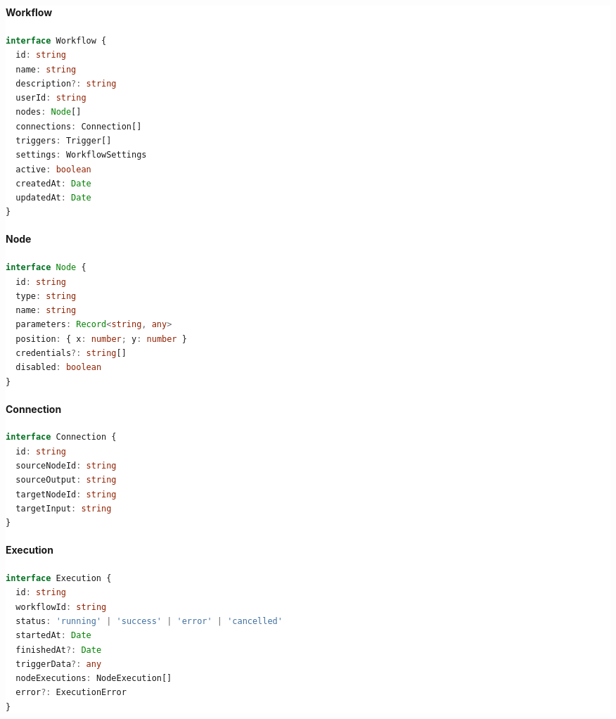 #### Workflow
```typescript
interface Workflow {
  id: string
  name: string
  description?: string
  userId: string
  nodes: Node[]
  connections: Connection[]
  triggers: Trigger[]
  settings: WorkflowSettings
  active: boolean
  createdAt: Date
  updatedAt: Date
}
```

#### Node
```typescript
interface Node {
  id: string
  type: string
  name: string
  parameters: Record<string, any>
  position: { x: number; y: number }
  credentials?: string[]
  disabled: boolean
}
```

#### Connection
```typescript
interface Connection {
  id: string
  sourceNodeId: string
  sourceOutput: string
  targetNodeId: string
  targetInput: string
}
```

#### Execution
```typescript
interface Execution {
  id: string
  workflowId: string
  status: 'running' | 'success' | 'error' | 'cancelled'
  startedAt: Date
  finishedAt?: Date
  triggerData?: any
  nodeExecutions: NodeExecution[]
  error?: ExecutionError
}
```
